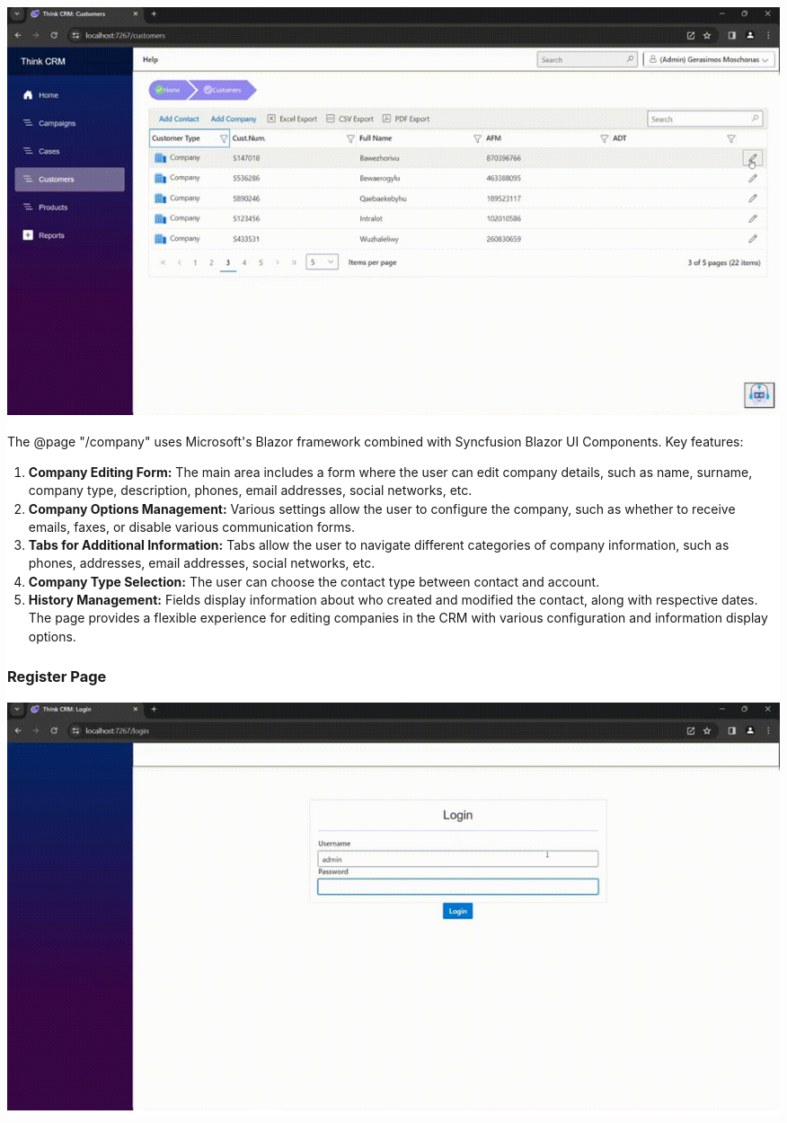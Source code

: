 ![Company.gif](gifs/Company.gif)

The @page "/company" uses Microsoft's Blazor framework combined with Syncfusion Blazor UI Components. Key features:
1. **Company Editing Form:** The main area includes a form where the user can edit company details, such as name, surname, company type, description, phones, email addresses, social networks, etc.
2. **Company Options Management:** Various settings allow the user to configure the company, such as whether to receive emails, faxes, or disable various communication forms.
3. **Tabs for Additional Information:** Tabs allow the user to navigate different categories of company information, such as phones, addresses, email addresses, social networks, etc.
4. **Company Type Selection:** The user can choose the contact type between contact and account.
5. **History Management:** Fields display information about who created and modified the contact, along with respective dates.
The page provides a flexible experience for editing companies in the CRM with various configuration and information display options.
### Register Page
![Register.gif](gifs/Register.gif)